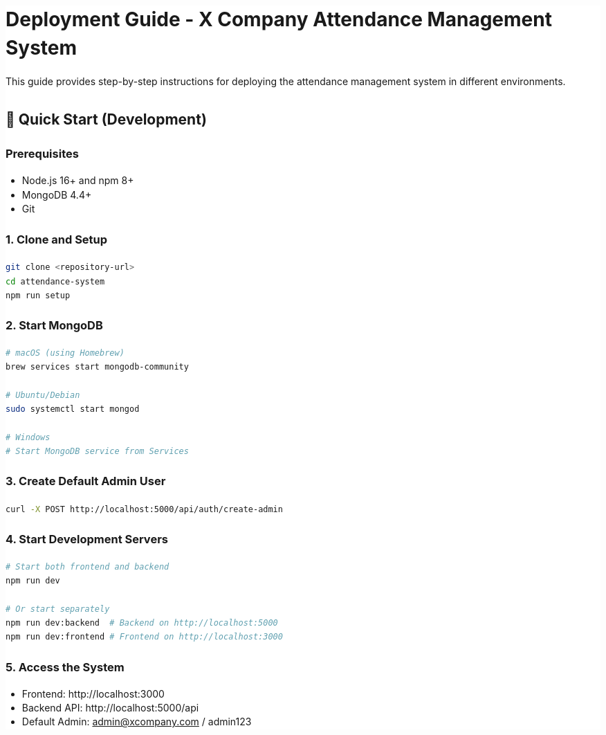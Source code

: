 # Deployment Guide - X Company Attendance Management System

This guide provides step-by-step instructions for deploying the attendance management system in different environments.

## 🚀 Quick Start (Development)

### Prerequisites
- Node.js 16+ and npm 8+
- MongoDB 4.4+
- Git

### 1. Clone and Setup
```bash
git clone <repository-url>
cd attendance-system
npm run setup
```

### 2. Start MongoDB
```bash
# macOS (using Homebrew)
brew services start mongodb-community

# Ubuntu/Debian
sudo systemctl start mongod

# Windows
# Start MongoDB service from Services
```

### 3. Create Default Admin User
```bash
curl -X POST http://localhost:5000/api/auth/create-admin
```

### 4. Start Development Servers
```bash
# Start both frontend and backend
npm run dev

# Or start separately
npm run dev:backend  # Backend on http://localhost:5000
npm run dev:frontend # Frontend on http://localhost:3000
```

### 5. Access the System
- Frontend: http://localhost:3000
- Backend API: http://localhost:5000/api
- Default Admin: admin@xcompany.com / admin123
